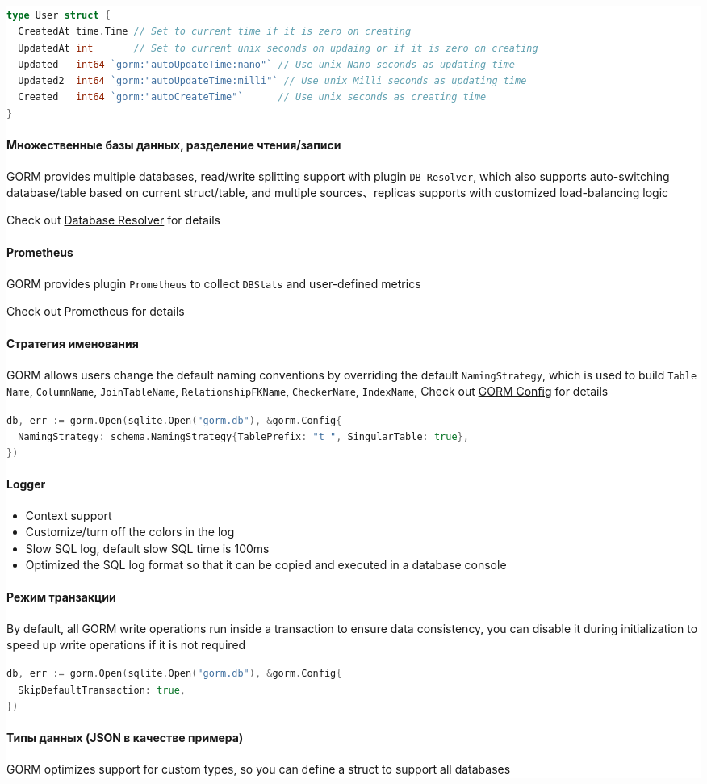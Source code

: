 ```go
type User struct {
  CreatedAt time.Time // Set to current time if it is zero on creating
  UpdatedAt int       // Set to current unix seconds on updaing or if it is zero on creating
  Updated   int64 `gorm:"autoUpdateTime:nano"` // Use unix Nano seconds as updating time
  Updated2  int64 `gorm:"autoUpdateTime:milli"` // Use unix Milli seconds as updating time
  Created   int64 `gorm:"autoCreateTime"`      // Use unix seconds as creating time
}
```

#### Множественные базы данных, разделение чтения/записи

GORM provides multiple databases, read/write splitting support with plugin `DB Resolver`, which also supports auto-switching database/table based on current struct/table, and multiple sources、replicas supports with customized load-balancing logic

Check out [Database Resolver](dbresolver.html) for details

#### Prometheus

GORM provides plugin `Prometheus` to collect `DBStats` and user-defined metrics

Check out [Prometheus](prometheus.html) for details

#### Cтратегия именования

GORM allows users change the default naming conventions by overriding the default `NamingStrategy`, which is used to build `TableName`, `ColumnName`, `JoinTableName`, `RelationshipFKName`, `CheckerName`, `IndexName`, Check out [GORM Config](gorm_config.html) for details

```go
db, err := gorm.Open(sqlite.Open("gorm.db"), &gorm.Config{
  NamingStrategy: schema.NamingStrategy{TablePrefix: "t_", SingularTable: true},
})
```

#### Logger

* Context support
* Customize/turn off the colors in the log
* Slow SQL log, default slow SQL time is 100ms
* Optimized the SQL log format so that it can be copied and executed in a database console

#### Режим транзакции

By default, all GORM write operations run inside a transaction to ensure data consistency, you can disable it during initialization to speed up write operations if it is not required

```go
db, err := gorm.Open(sqlite.Open("gorm.db"), &gorm.Config{
  SkipDefaultTransaction: true,
})
```

#### Типы данных (JSON в качестве примера)

GORM optimizes support for custom types, so you can define a struct to support all databases
